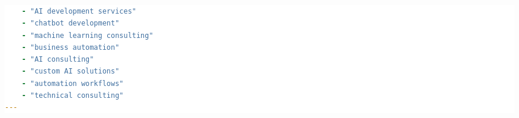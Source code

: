 ```yaml
    - "AI development services"
    - "chatbot development"
    - "machine learning consulting"
    - "business automation"
    - "AI consulting"
    - "custom AI solutions"
    - "automation workflows"
    - "technical consulting"
---
```


